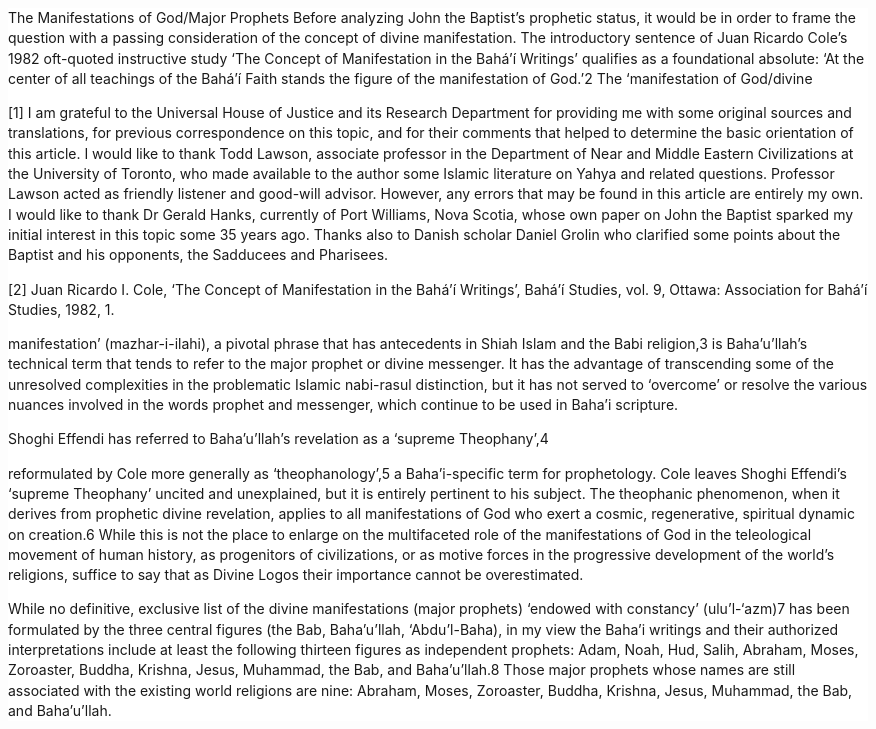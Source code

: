 The Manifestations of God/Major Prophets
Before analyzing John the Baptist’s prophetic status, it would be in order to frame the question
with a passing consideration of the concept of divine manifestation. The introductory sentence
of Juan Ricardo Cole’s 1982 oft-quoted instructive study ‘The Concept of Manifestation in the
Bahá’í Writings’ qualifies as a foundational absolute: ‘At the center of all teachings of the
Bahá’í Faith stands the figure of the manifestation of God.’2 The ‘manifestation of God/divine

\[1\] I am grateful to the Universal House of Justice and its Research Department for providing me with some original
sources and translations, for previous correspondence on this topic, and for their comments that helped to determine
the basic orientation of this article. I would like to thank Todd Lawson, associate professor in the Department of
Near and Middle Eastern Civilizations at the University of Toronto, who made available to the author some Islamic
literature on Yahya and related questions. Professor Lawson acted as friendly listener and good-will advisor.
However, any errors that may be found in this article are entirely my own. I would like to thank Dr Gerald Hanks,
currently of Port Williams, Nova Scotia, whose own paper on John the Baptist sparked my initial interest in this
topic some 35 years ago. Thanks also to Danish scholar Daniel Grolin who clarified some points about the Baptist
and his opponents, the Sadducees and Pharisees.

\[2\] Juan Ricardo I. Cole, ‘The Concept of Manifestation in the Bahá’í Writings’, Bahá’í Studies, vol. 9, Ottawa:
Association for Bahá’í Studies, 1982, 1.

manifestation’ (mazhar-i-ilahi), a pivotal phrase that has antecedents in Shiah Islam and the
Babi religion,3 is Baha’u’llah’s technical term that tends to refer to the major prophet or divine
messenger. It has the advantage of transcending some of the unresolved complexities in the
problematic Islamic nabi-rasul distinction, but it has not served to ‘overcome’ or resolve the
various nuances involved in the words prophet and messenger, which continue to be used in
Baha’i scripture.

Shoghi Effendi has referred to Baha’u’llah’s revelation as a ‘supreme Theophany’,4

reformulated by Cole more generally as ‘theophanology’,5 a Baha’i-specific term for
prophetology. Cole leaves Shoghi Effendi’s ‘supreme Theophany’ uncited and unexplained, but
it is entirely pertinent to his subject. The theophanic phenomenon, when it derives from
prophetic divine revelation, applies to all manifestations of God who exert a cosmic,
regenerative, spiritual dynamic on creation.6 While this is not the place to enlarge on the
multifaceted role of the manifestations of God in the teleological movement of human history, as
progenitors of civilizations, or as motive forces in the progressive development of the world’s
religions, suffice to say that as Divine Logos their importance cannot be overestimated.

While no definitive, exclusive list of the divine manifestations (major prophets) ‘endowed
with constancy’ (ulu’l-‘azm)7 has been formulated by the three central figures (the Bab,
Baha’u’llah, ‘Abdu’l-Baha), in my view the Baha’i writings and their authorized interpretations
include at least the following thirteen figures as independent prophets: Adam, Noah, Hud, Salih,
Abraham, Moses, Zoroaster, Buddha, Krishna, Jesus, Muhammad, the Bab, and Baha’u’llah.8
Those major prophets whose names are still associated with the existing world religions are
nine: Abraham, Moses, Zoroaster, Buddha, Krishna, Jesus, Muhammad, the Bab, and
Baha’u’llah.

